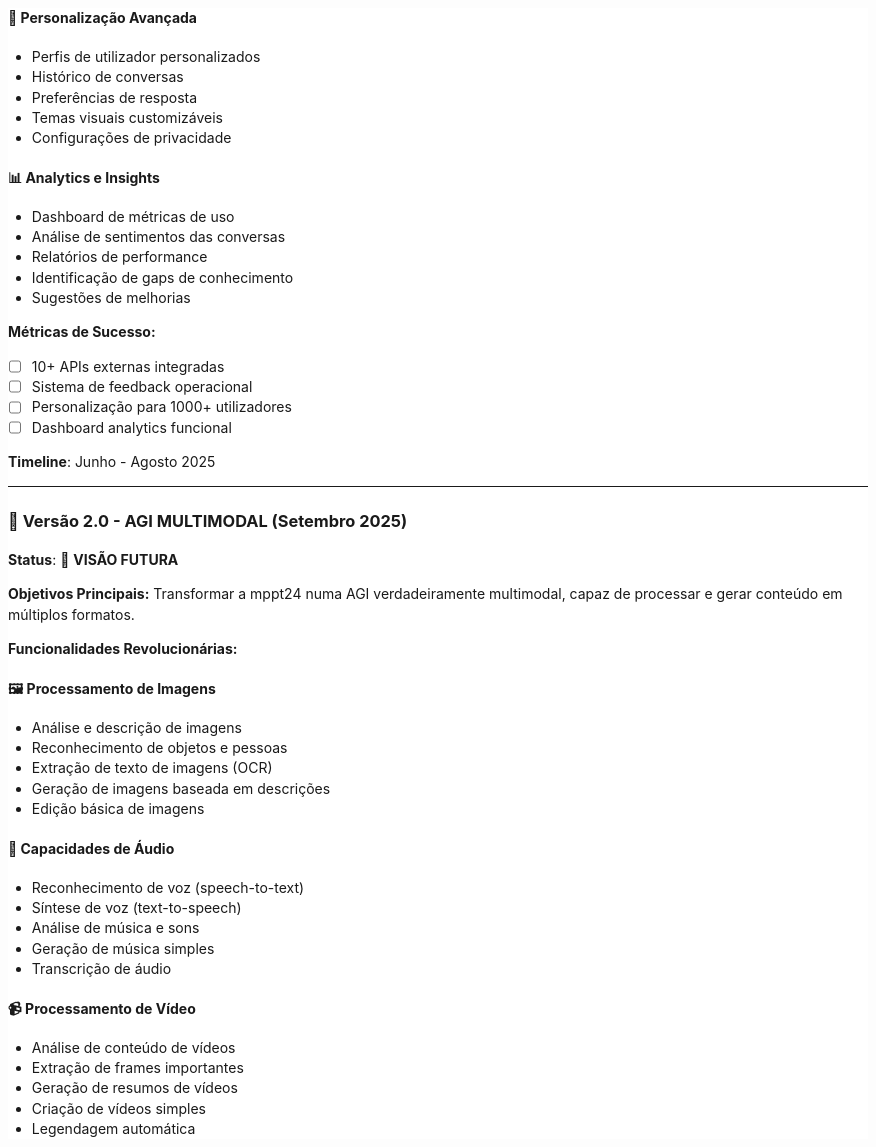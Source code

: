 #### 👤 **Personalização Avançada**
- Perfis de utilizador personalizados
- Histórico de conversas
- Preferências de resposta
- Temas visuais customizáveis
- Configurações de privacidade

#### 📊 **Analytics e Insights**
- Dashboard de métricas de uso
- Análise de sentimentos das conversas
- Relatórios de performance
- Identificação de gaps de conhecimento
- Sugestões de melhorias

**Métricas de Sucesso:**
- [ ] 10+ APIs externas integradas
- [ ] Sistema de feedback operacional
- [ ] Personalização para 1000+ utilizadores
- [ ] Dashboard analytics funcional

**Timeline**: Junho - Agosto 2025

---

### 🌟 **Versão 2.0 - AGI MULTIMODAL** (Setembro 2025)
**Status**: 🔮 **VISÃO FUTURA**

**Objetivos Principais:**
Transformar a mppt24 numa AGI verdadeiramente multimodal, capaz de processar e gerar conteúdo em múltiplos formatos.

**Funcionalidades Revolucionárias:**

#### 🖼️ **Processamento de Imagens**
- Análise e descrição de imagens
- Reconhecimento de objetos e pessoas
- Extração de texto de imagens (OCR)
- Geração de imagens baseada em descrições
- Edição básica de imagens

#### 🎵 **Capacidades de Áudio**
- Reconhecimento de voz (speech-to-text)
- Síntese de voz (text-to-speech)
- Análise de música e sons
- Geração de música simples
- Transcrição de áudio

#### 📹 **Processamento de Vídeo**
- Análise de conteúdo de vídeos
- Extração de frames importantes
- Geração de resumos de vídeos
- Criação de vídeos simples
- Legendagem automática
